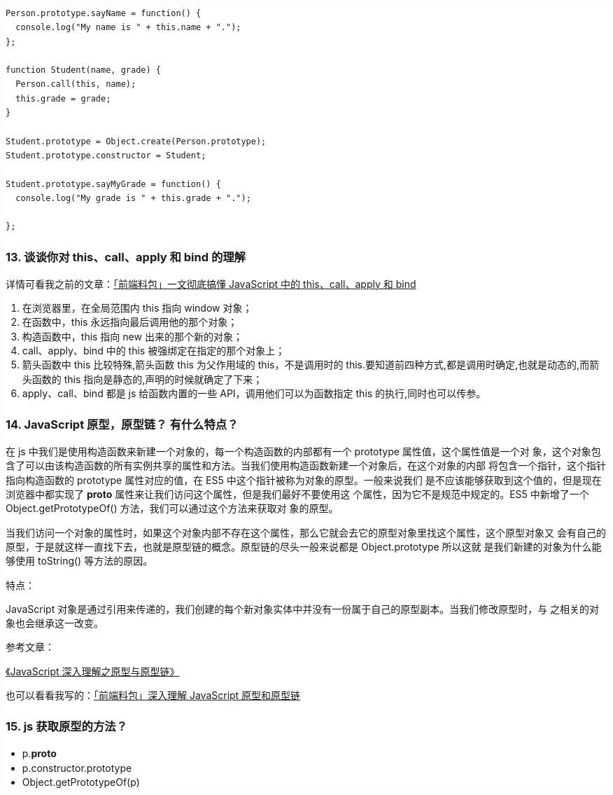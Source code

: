     Person.prototype.sayName = function() {
      console.log("My name is " + this.name + ".");
    };

    function Student(name, grade) {
      Person.call(this, name);
      this.grade = grade;
    }

    Student.prototype = Object.create(Person.prototype);
    Student.prototype.constructor = Student;

    Student.prototype.sayMyGrade = function() {
      console.log("My grade is " + this.grade + ".");

    };

### 13\. 谈谈你对 this、call、apply 和 bind 的理解

详情可看我之前的文章：[「前端料包」一文彻底搞懂 JavaScript 中的 this、call、apply 和 bind](https://juejin.im/post/5de4fe1d5188255e8b76e1f2)

1.  在浏览器里，在全局范围内 this 指向 window 对象；
2.  在函数中，this 永远指向最后调用他的那个对象；
3.  构造函数中，this 指向 new 出来的那个新的对象；
4.  call、apply、bind 中的 this 被强绑定在指定的那个对象上；
5.  箭头函数中 this 比较特殊,箭头函数 this 为父作用域的 this，不是调用时的 this.要知道前四种方式,都是调用时确定,也就是动态的,而箭头函数的 this 指向是静态的,声明的时候就确定了下来；
6.  apply、call、bind 都是 js 给函数内置的一些 API，调用他们可以为函数指定 this 的执行,同时也可以传参。

### 14\. JavaScript 原型，原型链？ 有什么特点？

在 js 中我们是使用构造函数来新建一个对象的，每一个构造函数的内部都有一个 prototype 属性值，这个属性值是一个对 象，这个对象包含了可以由该构造函数的所有实例共享的属性和方法。当我们使用构造函数新建一个对象后，在这个对象的内部 将包含一个指针，这个指针指向构造函数的 prototype 属性对应的值，在 ES5 中这个指针被称为对象的原型。一般来说我们 是不应该能够获取到这个值的，但是现在浏览器中都实现了 **proto** 属性来让我们访问这个属性，但是我们最好不要使用这 个属性，因为它不是规范中规定的。ES5 中新增了一个 Object.getPrototypeOf() 方法，我们可以通过这个方法来获取对 象的原型。

当我们访问一个对象的属性时，如果这个对象内部不存在这个属性，那么它就会去它的原型对象里找这个属性，这个原型对象又 会有自己的原型，于是就这样一直找下去，也就是原型链的概念。原型链的尽头一般来说都是 Object.prototype 所以这就 是我们新建的对象为什么能够使用 toString() 等方法的原因。

特点：

JavaScript 对象是通过引用来传递的，我们创建的每个新对象实体中并没有一份属于自己的原型副本。当我们修改原型时，与 之相关的对象也会继承这一改变。

参考文章：

[《JavaScript 深入理解之原型与原型链》](http://cavszhouyou.top/JavaScript%E6%B7%B1%E5%85%A5%E7%90%86%E8%A7%A3%E4%B9%8B%E5%8E%9F%E5%9E%8B%E4%B8%8E%E5%8E%9F%E5%9E%8B%E9%93%BE.html)

也可以看看我写的：[「前端料包」深入理解 JavaScript 原型和原型链](https://juejin.im/post/5e860b5e518825738d526a22)

### 15\. js 获取原型的方法？

- p.**proto**
- p.constructor.prototype
- Object.getPrototypeOf(p)
